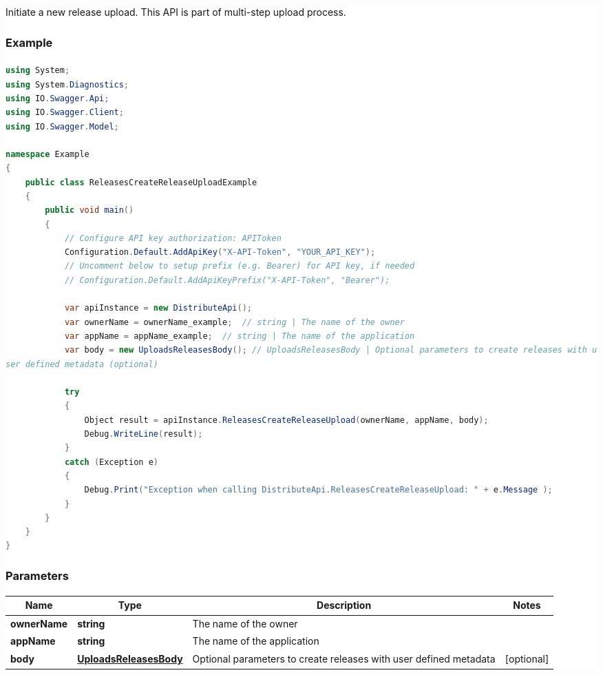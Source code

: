 

Initiate a new release upload. This API is part of multi-step upload process.

### Example
```csharp
using System;
using System.Diagnostics;
using IO.Swagger.Api;
using IO.Swagger.Client;
using IO.Swagger.Model;

namespace Example
{
    public class ReleasesCreateReleaseUploadExample
    {
        public void main()
        {
            // Configure API key authorization: APIToken
            Configuration.Default.AddApiKey("X-API-Token", "YOUR_API_KEY");
            // Uncomment below to setup prefix (e.g. Bearer) for API key, if needed
            // Configuration.Default.AddApiKeyPrefix("X-API-Token", "Bearer");

            var apiInstance = new DistributeApi();
            var ownerName = ownerName_example;  // string | The name of the owner
            var appName = appName_example;  // string | The name of the application
            var body = new UploadsReleasesBody(); // UploadsReleasesBody | Optional parameters to create releases with user defined metadata (optional) 

            try
            {
                Object result = apiInstance.ReleasesCreateReleaseUpload(ownerName, appName, body);
                Debug.WriteLine(result);
            }
            catch (Exception e)
            {
                Debug.Print("Exception when calling DistributeApi.ReleasesCreateReleaseUpload: " + e.Message );
            }
        }
    }
}
```

### Parameters

Name | Type | Description  | Notes
------------- | ------------- | ------------- | -------------
 **ownerName** | **string**| The name of the owner | 
 **appName** | **string**| The name of the application | 
 **body** | [**UploadsReleasesBody**](UploadsReleasesBody.md)| Optional parameters to create releases with user defined metadata | [optional] 
